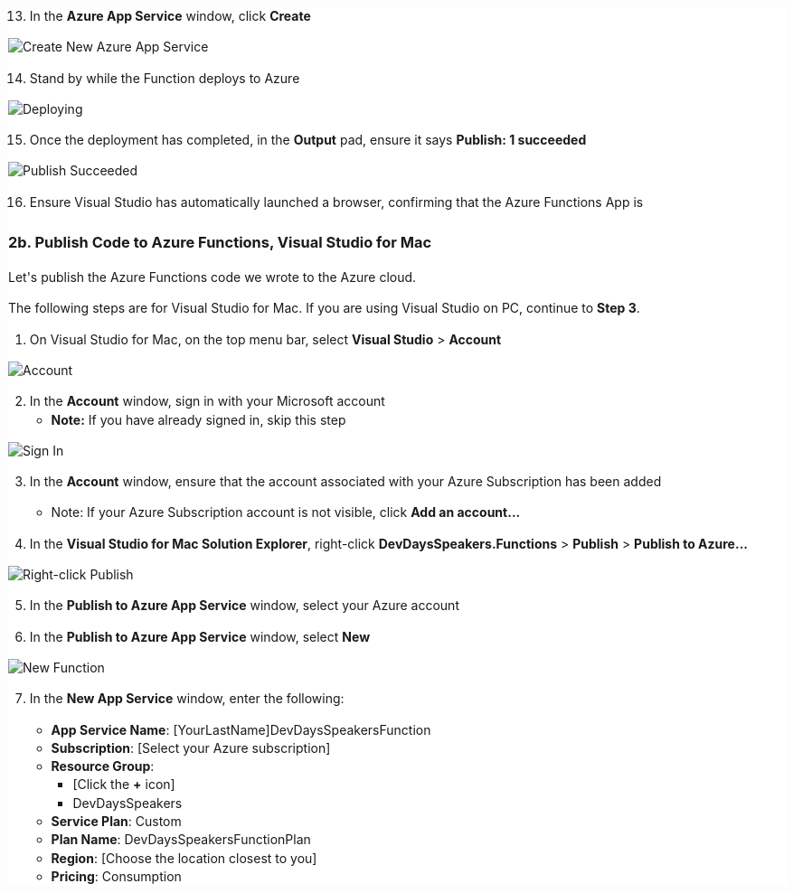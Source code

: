 13. In the **Azure App Service** window, click **Create**

![Create New Azure App Service](https://user-images.githubusercontent.com/13558917/59960601-bacfdc80-94ca-11e9-9901-0fb8b78e484d.png)

14. Stand by while the Function deploys to Azure

![Deploying](https://user-images.githubusercontent.com/13558917/59960602-bacfdc80-94ca-11e9-9a88-b8864f62539a.png)

15. Once the deployment has completed, in the **Output** pad, ensure it says **Publish: 1 succeeded**

![Publish Succeeded](https://user-images.githubusercontent.com/13558917/59391533-68075f80-8d29-11e9-9c57-1728913de4b8.png)

16. Ensure Visual Studio has automatically launched a browser, confirming that the Azure Functions App is 

### 2b. Publish Code to Azure Functions, Visual Studio for Mac

Let's publish the Azure Functions code we wrote to the Azure cloud.

The following steps are for Visual Studio for Mac. If you are using Visual Studio on PC, continue to **Step 3**.

1. On Visual Studio for Mac, on the top menu bar, select **Visual Studio** > **Account**

![Account](https://user-images.githubusercontent.com/13558917/59393954-ace3c400-8d32-11e9-9b4f-50ea0b104618.png)

2. In the **Account** window, sign in with your Microsoft account
    - **Note:** If you have already signed in, skip this step

![Sign In](https://user-images.githubusercontent.com/13558917/59393961-ad7c5a80-8d32-11e9-9d4e-fec5df8decd8.png)

3. In the **Account** window, ensure that the account associated with your Azure Subscription has been added
    - Note: If your Azure Subscription account is not visible, click **Add an account...**

4. In the **Visual Studio for Mac Solution Explorer**, right-click **DevDaysSpeakers.Functions** > **Publish** > **Publish to Azure...**

![Right-click Publish](https://user-images.githubusercontent.com/13558917/59393959-ace3c400-8d32-11e9-92f7-a6523131be45.png)

5. In the **Publish to Azure App Service** window, select your Azure account

6. In the **Publish to Azure App Service** window, select **New**

![New Function](https://user-images.githubusercontent.com/13558917/59393957-ace3c400-8d32-11e9-9fcc-3c7f22e636e1.png)

7. In the **New App Service** window, enter the following:

    - **App Service Name**: [YourLastName]DevDaysSpeakersFunction
    - **Subscription**: [Select your Azure subscription]
    - **Resource Group**:
        - [Click the **+** icon]
        - DevDaysSpeakers
    - **Service Plan**: Custom
    - **Plan Name**: DevDaysSpeakersFunctionPlan
    - **Region**: [Choose the location closest to you]
    - **Pricing**: Consumption
